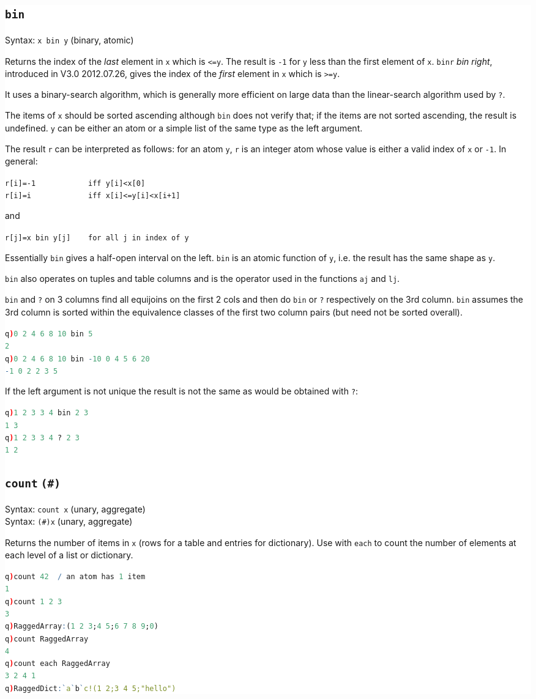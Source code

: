 
`bin`
-----

Syntax: `x bin y` (binary, atomic)

Returns the index of the _last_ element in `x` which is `<=y`. The result is `-1` for `y` less than the first element of `x`.
`binr` _bin right_, introduced in V3.0 2012.07.26, gives the index of the _first_ element in `x` which is `>=y`.

It uses a binary-search algorithm, which is generally more efficient on large data than the linear-search algorithm used by `?`.

The items of `x` should be sorted ascending although `bin` does not verify that; if the items are not sorted ascending, the result is undefined. `y` can be either an atom or a simple list of the same type as the left argument.

The result `r` can be interpreted as follows: for an atom `y`, `r` is an integer atom whose value is either a valid index of `x` or `-1`. In general:

    r[i]=-1            iff y[i]<x[0]
    r[i]=i             iff x[i]<=y[i]<x[i+1]

and

    r[j]=x bin y[j]    for all j in index of y

Essentially `bin` gives a half-open interval on the left. `bin` is an atomic function of `y`, i.e. the result has the same shape as `y`.

`bin` also operates on tuples and table columns and is the operator used in the functions `aj` and `lj`.

`bin` and `?` on 3 columns find all equijoins on the first 2 cols and then do `bin` or `?` respectively on the 3rd column. `bin` assumes the 3rd column is sorted within the equivalence classes of the first two column pairs (but need not be sorted overall).
```q
q)0 2 4 6 8 10 bin 5
2
q)0 2 4 6 8 10 bin -10 0 4 5 6 20
-1 0 2 2 3 5
```
If the left argument is not unique the result is not the same as would be obtained with `?`:
```q
q)1 2 3 3 4 bin 2 3
1 3
q)1 2 3 3 4 ? 2 3
1 2
```


`count` `(#)`
-------------

Syntax: `count x` (unary, aggregate)  
Syntax: `(#)x` (unary, aggregate)

Returns the number of items in `x` (rows for a table and entries for dictionary). 
Use with `each` to count the number of elements at each level of a list or dictionary.
```q
q)count 42  / an atom has 1 item
1
q)count 1 2 3
3
q)RaggedArray:(1 2 3;4 5;6 7 8 9;0)
q)count RaggedArray
4
q)count each RaggedArray
3 2 4 1
q)RaggedDict:`a`b`c!(1 2;3 4 5;"hello")
```